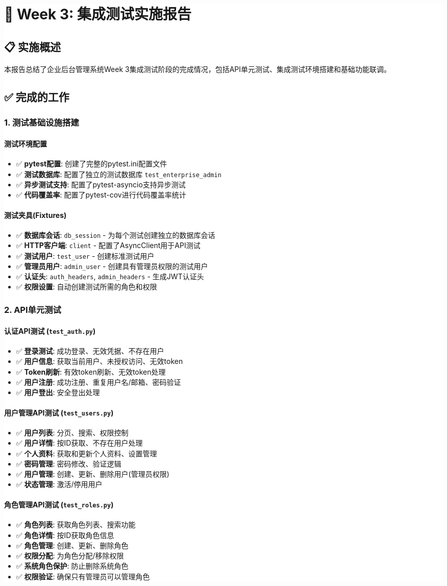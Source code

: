 # 🧪 Week 3: 集成测试实施报告

## 📋 实施概述

本报告总结了企业后台管理系统Week 3集成测试阶段的完成情况，包括API单元测试、集成测试环境搭建和基础功能联调。

## ✅ 完成的工作

### 1. 测试基础设施搭建

#### 测试环境配置
- ✅ **pytest配置**: 创建了完整的pytest.ini配置文件
- ✅ **测试数据库**: 配置了独立的测试数据库 `test_enterprise_admin`
- ✅ **异步测试支持**: 配置了pytest-asyncio支持异步测试
- ✅ **代码覆盖率**: 配置了pytest-cov进行代码覆盖率统计

#### 测试夹具(Fixtures)
- ✅ **数据库会话**: `db_session` - 为每个测试创建独立的数据库会话
- ✅ **HTTP客户端**: `client` - 配置了AsyncClient用于API测试
- ✅ **测试用户**: `test_user` - 创建标准测试用户
- ✅ **管理员用户**: `admin_user` - 创建具有管理员权限的测试用户
- ✅ **认证头**: `auth_headers`, `admin_headers` - 生成JWT认证头
- ✅ **权限设置**: 自动创建测试所需的角色和权限

### 2. API单元测试

#### 认证API测试 (`test_auth.py`)
- ✅ **登录测试**: 成功登录、无效凭据、不存在用户
- ✅ **用户信息**: 获取当前用户、未授权访问、无效token
- ✅ **Token刷新**: 有效token刷新、无效token处理
- ✅ **用户注册**: 成功注册、重复用户名/邮箱、密码验证
- ✅ **用户登出**: 安全登出处理

#### 用户管理API测试 (`test_users.py`)
- ✅ **用户列表**: 分页、搜索、权限控制
- ✅ **用户详情**: 按ID获取、不存在用户处理
- ✅ **个人资料**: 获取和更新个人资料、设置管理
- ✅ **密码管理**: 密码修改、验证逻辑
- ✅ **用户管理**: 创建、更新、删除用户(管理员权限)
- ✅ **状态管理**: 激活/停用用户

#### 角色管理API测试 (`test_roles.py`)
- ✅ **角色列表**: 获取角色列表、搜索功能
- ✅ **角色详情**: 按ID获取角色信息
- ✅ **角色管理**: 创建、更新、删除角色
- ✅ **权限分配**: 为角色分配/移除权限
- ✅ **系统角色保护**: 防止删除系统角色
- ✅ **权限验证**: 确保只有管理员可以管理角色
